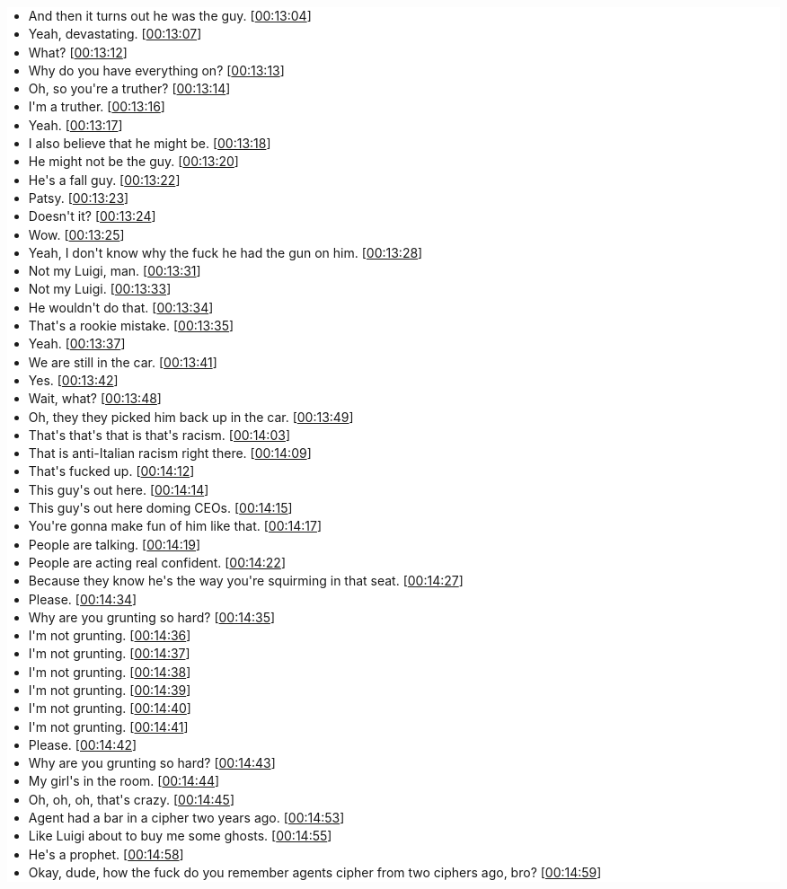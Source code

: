 *  And then it turns out he was the guy. [[00:13:04](https://www.youtube.com/watch?v=sC-9yMr5qP8&t=784.42s)]
*  Yeah, devastating. [[00:13:07](https://www.youtube.com/watch?v=sC-9yMr5qP8&t=787.42s)]
*  What? [[00:13:12](https://www.youtube.com/watch?v=sC-9yMr5qP8&t=792.42s)]
*  Why do you have everything on? [[00:13:13](https://www.youtube.com/watch?v=sC-9yMr5qP8&t=793.42s)]
*  Oh, so you're a truther? [[00:13:14](https://www.youtube.com/watch?v=sC-9yMr5qP8&t=794.42s)]
*  I'm a truther. [[00:13:16](https://www.youtube.com/watch?v=sC-9yMr5qP8&t=796.42s)]
*  Yeah. [[00:13:17](https://www.youtube.com/watch?v=sC-9yMr5qP8&t=797.42s)]
*  I also believe that he might be. [[00:13:18](https://www.youtube.com/watch?v=sC-9yMr5qP8&t=798.42s)]
*  He might not be the guy. [[00:13:20](https://www.youtube.com/watch?v=sC-9yMr5qP8&t=800.42s)]
*  He's a fall guy. [[00:13:22](https://www.youtube.com/watch?v=sC-9yMr5qP8&t=802.42s)]
*  Patsy. [[00:13:23](https://www.youtube.com/watch?v=sC-9yMr5qP8&t=803.42s)]
*  Doesn't it? [[00:13:24](https://www.youtube.com/watch?v=sC-9yMr5qP8&t=804.42s)]
*  Wow. [[00:13:25](https://www.youtube.com/watch?v=sC-9yMr5qP8&t=805.42s)]
*  Yeah, I don't know why the fuck he had the gun on him. [[00:13:28](https://www.youtube.com/watch?v=sC-9yMr5qP8&t=808.42s)]
*  Not my Luigi, man. [[00:13:31](https://www.youtube.com/watch?v=sC-9yMr5qP8&t=811.42s)]
*  Not my Luigi. [[00:13:33](https://www.youtube.com/watch?v=sC-9yMr5qP8&t=813.42s)]
*  He wouldn't do that. [[00:13:34](https://www.youtube.com/watch?v=sC-9yMr5qP8&t=814.42s)]
*  That's a rookie mistake. [[00:13:35](https://www.youtube.com/watch?v=sC-9yMr5qP8&t=815.42s)]
*  Yeah. [[00:13:37](https://www.youtube.com/watch?v=sC-9yMr5qP8&t=817.42s)]
*  We are still in the car. [[00:13:41](https://www.youtube.com/watch?v=sC-9yMr5qP8&t=821.42s)]
*  Yes. [[00:13:42](https://www.youtube.com/watch?v=sC-9yMr5qP8&t=822.42s)]
*  Wait, what? [[00:13:48](https://www.youtube.com/watch?v=sC-9yMr5qP8&t=828.42s)]
*  Oh, they they picked him back up in the car. [[00:13:49](https://www.youtube.com/watch?v=sC-9yMr5qP8&t=829.42s)]
*  That's that's that is that's racism. [[00:14:03](https://www.youtube.com/watch?v=sC-9yMr5qP8&t=843.42s)]
*  That is anti-Italian racism right there. [[00:14:09](https://www.youtube.com/watch?v=sC-9yMr5qP8&t=849.42s)]
*  That's fucked up. [[00:14:12](https://www.youtube.com/watch?v=sC-9yMr5qP8&t=852.42s)]
*  This guy's out here. [[00:14:14](https://www.youtube.com/watch?v=sC-9yMr5qP8&t=854.42s)]
*  This guy's out here doming CEOs. [[00:14:15](https://www.youtube.com/watch?v=sC-9yMr5qP8&t=855.42s)]
*  You're gonna make fun of him like that. [[00:14:17](https://www.youtube.com/watch?v=sC-9yMr5qP8&t=857.42s)]
*  People are talking. [[00:14:19](https://www.youtube.com/watch?v=sC-9yMr5qP8&t=859.42s)]
*  People are acting real confident. [[00:14:22](https://www.youtube.com/watch?v=sC-9yMr5qP8&t=862.42s)]
*  Because they know he's the way you're squirming in that seat. [[00:14:27](https://www.youtube.com/watch?v=sC-9yMr5qP8&t=867.42s)]
*  Please. [[00:14:34](https://www.youtube.com/watch?v=sC-9yMr5qP8&t=874.42s)]
*  Why are you grunting so hard? [[00:14:35](https://www.youtube.com/watch?v=sC-9yMr5qP8&t=875.42s)]
*  I'm not grunting. [[00:14:36](https://www.youtube.com/watch?v=sC-9yMr5qP8&t=876.42s)]
*  I'm not grunting. [[00:14:37](https://www.youtube.com/watch?v=sC-9yMr5qP8&t=877.42s)]
*  I'm not grunting. [[00:14:38](https://www.youtube.com/watch?v=sC-9yMr5qP8&t=878.42s)]
*  I'm not grunting. [[00:14:39](https://www.youtube.com/watch?v=sC-9yMr5qP8&t=879.42s)]
*  I'm not grunting. [[00:14:40](https://www.youtube.com/watch?v=sC-9yMr5qP8&t=880.42s)]
*  I'm not grunting. [[00:14:41](https://www.youtube.com/watch?v=sC-9yMr5qP8&t=881.42s)]
*  Please. [[00:14:42](https://www.youtube.com/watch?v=sC-9yMr5qP8&t=882.42s)]
*  Why are you grunting so hard? [[00:14:43](https://www.youtube.com/watch?v=sC-9yMr5qP8&t=883.42s)]
*  My girl's in the room. [[00:14:44](https://www.youtube.com/watch?v=sC-9yMr5qP8&t=884.42s)]
*  Oh, oh, oh, that's crazy. [[00:14:45](https://www.youtube.com/watch?v=sC-9yMr5qP8&t=885.42s)]
*  Agent had a bar in a cipher two years ago. [[00:14:53](https://www.youtube.com/watch?v=sC-9yMr5qP8&t=893.42s)]
*  Like Luigi about to buy me some ghosts. [[00:14:55](https://www.youtube.com/watch?v=sC-9yMr5qP8&t=895.42s)]
*  He's a prophet. [[00:14:58](https://www.youtube.com/watch?v=sC-9yMr5qP8&t=898.42s)]
*  Okay, dude, how the fuck do you remember agents cipher from two ciphers ago, bro? [[00:14:59](https://www.youtube.com/watch?v=sC-9yMr5qP8&t=899.42s)]